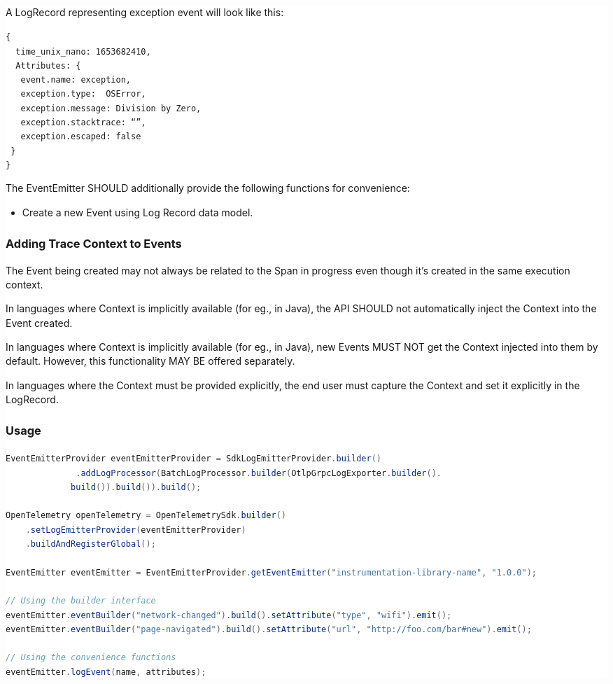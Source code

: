 A LogRecord representing exception event will look like this:
```
{
  time_unix_nano: 1653682410,
  Attributes: {
   event.name: exception,
   exception.type:  OSError,
   exception.message: Division by Zero,
   exception.stacktrace: “”,
   exception.escaped: false
 }
}
```


The EventEmitter SHOULD additionally provide the following functions for convenience:
* Create a new Event using Log Record data model.


### Adding Trace Context to Events
The Event being created may not always be related to the Span in progress even though it’s created in the same execution context. 

In languages where Context is implicitly available (for eg., in Java), the API SHOULD not automatically inject the Context into the Event created. 

In languages where Context is implicitly available (for eg., in Java), new Events MUST NOT get the Context injected into them by default. However, this functionality MAY BE offered separately.

In languages where the Context must be provided explicitly, the end user must capture the Context and set it explicitly in the LogRecord.


### Usage

```java
EventEmitterProvider eventEmitterProvider = SdkLogEmitterProvider.builder()
              .addLogProcessor(BatchLogProcessor.builder(OtlpGrpcLogExporter.builder().
             build()).build()).build();

OpenTelemetry openTelemetry = OpenTelemetrySdk.builder()
    .setLogEmitterProvider(eventEmitterProvider)
    .buildAndRegisterGlobal();

EventEmitter eventEmitter = EventEmitterProvider.getEventEmitter("instrumentation-library-name", "1.0.0");

// Using the builder interface
eventEmitter.eventBuilder("network-changed").build().setAttribute("type", "wifi").emit();
eventEmitter.eventBuilder("page-navigated").build().setAttribute("url", "http://foo.com/bar#new").emit();

// Using the convenience functions
eventEmitter.logEvent(name, attributes);
```
